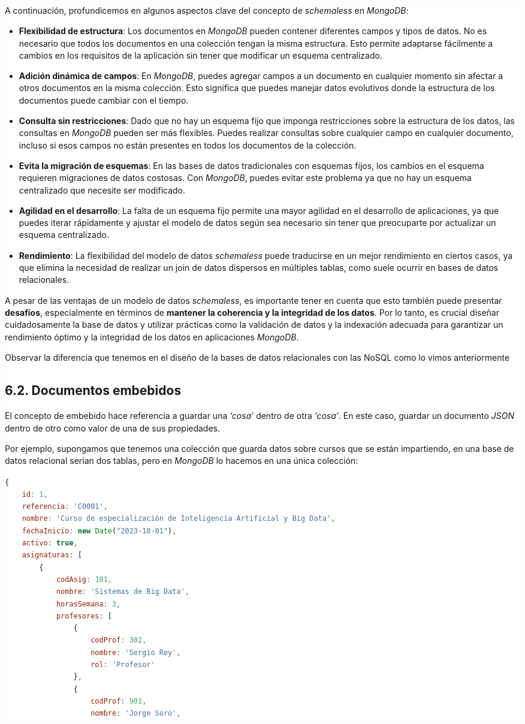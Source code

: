 A continuación, profundicemos en algunos aspectos clave del concepto de *schemaless* en *MongoDB*:

- **Flexibilidad de estructura**: Los documentos en *MongoDB* pueden contener diferentes campos y tipos de datos. No es necesario que todos los documentos en una colección tengan la misma estructura. Esto permite adaptarse fácilmente a cambios en los requisitos de la aplicación sin tener que modificar un esquema centralizado.

-  **Adición dinámica de campos**: En *MongoDB*, puedes agregar campos a un documento en cualquier momento sin afectar a otros documentos en la misma colección. Esto significa que puedes manejar datos evolutivos donde la estructura de los documentos puede cambiar con el tiempo.

-  **Consulta sin restricciones**: Dado que no hay un esquema fijo que imponga restricciones sobre la estructura de los datos, las consultas en *MongoDB* pueden ser más flexibles. Puedes realizar consultas sobre cualquier campo en cualquier documento, incluso si esos campos no están presentes en todos los documentos de la colección.

-  **Evita la migración de esquemas**: En las bases de datos tradicionales con esquemas fijos, los cambios en el esquema requieren migraciones de datos costosas. Con *MongoDB*, puedes evitar este problema ya que no hay un esquema centralizado que necesite ser modificado.

-  **Agilidad en el desarrollo**: La falta de un esquema fijo permite una mayor agilidad en el desarrollo de aplicaciones, ya que puedes iterar rápidamente y ajustar el modelo de datos según sea necesario sin tener que preocuparte por actualizar un esquema centralizado.

-  **Rendimiento**: La flexibilidad del modelo de datos *schemaless* puede traducirse en un mejor rendimiento en ciertos casos, ya que elimina la necesidad de realizar un join de datos dispersos en múltiples tablas, como suele ocurrir en bases de datos relacionales.

A pesar de las ventajas de un modelo de datos *schemaless*, es importante tener en cuenta que esto también puede presentar **desafíos**, especialmente en términos de **mantener la coherencia y la integridad de los datos**. Por lo tanto, es crucial diseñar cuidadosamente la base de datos y utilizar prácticas como la validación de datos y la indexación adecuada para garantizar un rendimiento óptimo y la integridad de los datos en aplicaciones *MongoDB*.

Observar la diferencia que tenemos en el diseño de la bases de datos relacionales con las NoSQL como lo vimos anteriormente

## 6.2. Documentos embebidos

El concepto de embebido hace referencia a guardar una *‘cosa’* dentro de otra *‘cosa’*. En este caso, guardar un documento *JSON* dentro de
otro como valor de una de sus propiedades.

Por ejemplo, supongamos que tenemos una colección que guarda datos sobre cursos que se están impartiendo, en una base de datos relacional serían dos tablas, pero en *MongoDB* lo hacemos en una única colección:

```js
{
    id: 1,
    referencia: 'C0001',
    nombre: 'Curso de especialización de Inteligencia Artificial y Big Data',
    fechaInicio: new Date("2023-10-01"),
    activo: true,
    asignaturas: [
        {
            codAsig: 101,
            nombre: 'Sistemas de Big Data',
            horasSemana: 3,
            profesores: [
                {
                    codProf: 302,
                    nombre: 'Sergio Rey',
                    rol: 'Profesor'
                },
                {
                    codProf: 901,
                    nombre: 'Jorge Soro',
```